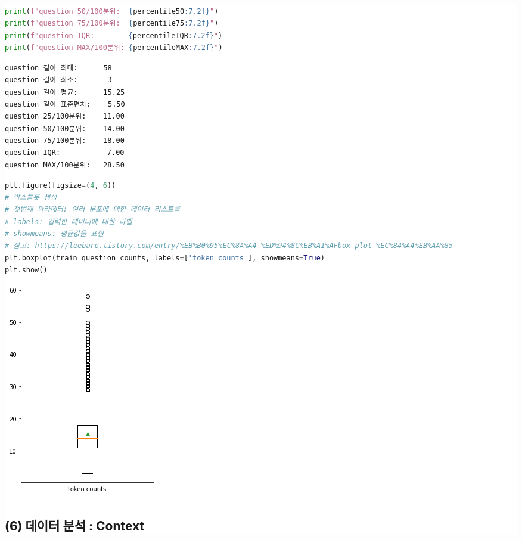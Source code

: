 ```python
print(f"question 50/100분위:  {percentile50:7.2f}")
print(f"question 75/100분위:  {percentile75:7.2f}")
print(f"question IQR:        {percentileIQR:7.2f}")
print(f"question MAX/100분위: {percentileMAX:7.2f}")
```

    question 길이 최대:      58
    question 길이 최소:       3
    question 길이 평균:      15.25
    question 길이 표준편차:    5.50
    question 25/100분위:    11.00
    question 50/100분위:    14.00
    question 75/100분위:    18.00
    question IQR:           7.00
    question MAX/100분위:   28.50



```python
plt.figure(figsize=(4, 6))
# 박스플롯 생성
# 첫번째 파라메터: 여러 분포에 대한 데이터 리스트를
# labels: 입력한 데이터에 대한 라벨
# showmeans: 평균값을 표현
# 참고: https://leebaro.tistory.com/entry/%EB%B0%95%EC%8A%A4-%ED%94%8C%EB%A1%AFbox-plot-%EC%84%A4%EB%AA%85
plt.boxplot(train_question_counts, labels=['token counts'], showmeans=True)
plt.show()
```


    
![png](output_40_0.png)
    


## (6) 데이터 분석 : Context
